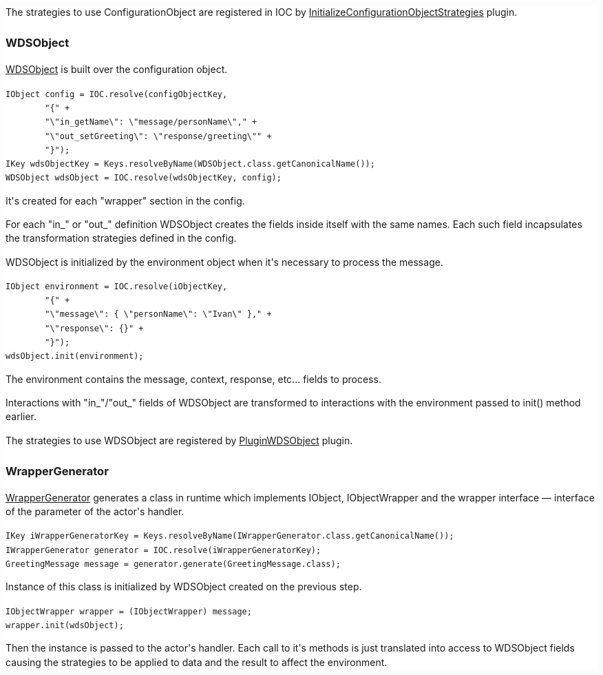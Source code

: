 The strategies to use ConfigurationObject are registered in IOC by [InitializeConfigurationObjectStrategies](../apidocs/info/smart_tools/smartactors/plugin/configuration_object/InitializeConfigurationObjectStrategies.html) plugin.

### WDSObject

[WDSObject](../apidocs/info/smart_tools/smartactors/core/wds_object/WDSObject.html) is built over the configuration object.

    IObject config = IOC.resolve(configObjectKey,
            "{" +
            "\"in_getName\": \"message/personName\"," +
            "\"out_setGreeting\": \"response/greeting\"" +
            "}");
    IKey wdsObjectKey = Keys.resolveByName(WDSObject.class.getCanonicalName());
    WDSObject wdsObject = IOC.resolve(wdsObjectKey, config);
    
It's created for each "wrapper" section in the config.

For each "in_" or "out_" definition WDSObject creates the fields inside itself with the same names.
Each such field incapsulates the transformation strategies defined in the config. 

WDSObject is initialized by the environment object when it's necessary to process the message.

    IObject environment = IOC.resolve(iObjectKey,
            "{" +
            "\"message\": { \"personName\": \"Ivan\" }," +
            "\"response\": {}" +
            "}");
    wdsObject.init(environment);
    
The environment contains the message, context, response, etc... fields to process.

Interactions with "in_"/"out_" fields of WDSObject are transformed to interactions with the environment passed to init() method earlier.

The strategies to use WDSObject are registered by [PluginWDSObject](../apidocs/info/smart_tools/smartactors/plugin/wds_object/PluginWDSObject.html) plugin.
    
### WrapperGenerator

[WrapperGenerator](../apidocs/info/smart_tools/smartactors/core/wrapper_generator/WrapperGenerator.html) generates a class in runtime which implements IObject, IObjectWrapper and the wrapper interface — interface of the parameter of the actor's handler.

    IKey iWrapperGeneratorKey = Keys.resolveByName(IWrapperGenerator.class.getCanonicalName());
    IWrapperGenerator generator = IOC.resolve(iWrapperGeneratorKey);
    GreetingMessage message = generator.generate(GreetingMessage.class);

Instance of this class is initialized by WDSObject created on the previous step.

    IObjectWrapper wrapper = (IObjectWrapper) message;
    wrapper.init(wdsObject);

Then the instance is passed to the actor's handler.
Each call to it's methods is just translated into access to WDSObject fields causing the strategies to be applied to data and the result to affect the environment.

